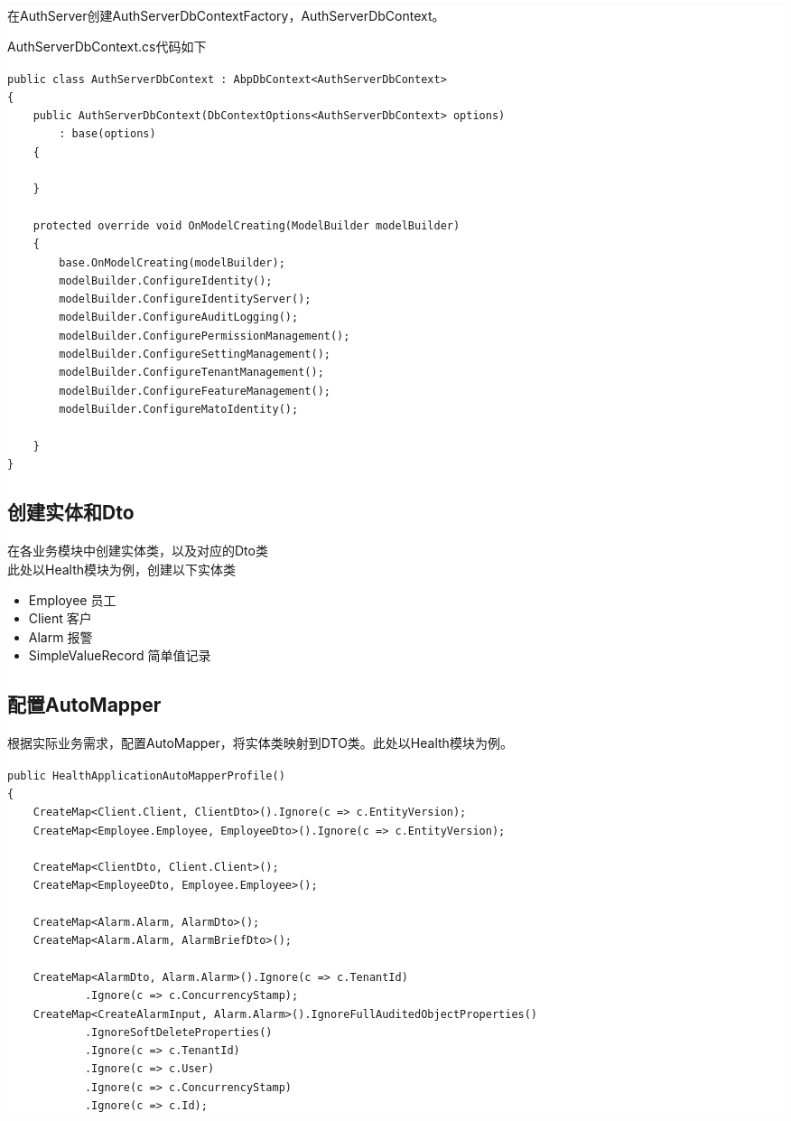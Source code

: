 
在AuthServer创建AuthServerDbContextFactory，AuthServerDbContext。

AuthServerDbContext.cs代码如下

    public class AuthServerDbContext : AbpDbContext<AuthServerDbContext>
    {
        public AuthServerDbContext(DbContextOptions<AuthServerDbContext> options) 
            : base(options)
        {
    
        }
    
        protected override void OnModelCreating(ModelBuilder modelBuilder)
        {
            base.OnModelCreating(modelBuilder);
            modelBuilder.ConfigureIdentity();
            modelBuilder.ConfigureIdentityServer();
            modelBuilder.ConfigureAuditLogging();
            modelBuilder.ConfigurePermissionManagement();
            modelBuilder.ConfigureSettingManagement();
            modelBuilder.ConfigureTenantManagement();
            modelBuilder.ConfigureFeatureManagement();
            modelBuilder.ConfigureMatoIdentity();
    
        }
    }
    

创建实体和Dto
--------

在各业务模块中创建实体类，以及对应的Dto类  
此处以Health模块为例，创建以下实体类

*   Employee 员工
*   Client 客户
*   Alarm 报警
*   SimpleValueRecord 简单值记录

配置AutoMapper
------------

根据实际业务需求，配置AutoMapper，将实体类映射到DTO类。此处以Health模块为例。

    public HealthApplicationAutoMapperProfile()
    {
        CreateMap<Client.Client, ClientDto>().Ignore(c => c.EntityVersion);
        CreateMap<Employee.Employee, EmployeeDto>().Ignore(c => c.EntityVersion);
    
        CreateMap<ClientDto, Client.Client>();
        CreateMap<EmployeeDto, Employee.Employee>();
    
        CreateMap<Alarm.Alarm, AlarmDto>();
        CreateMap<Alarm.Alarm, AlarmBriefDto>();
    
        CreateMap<AlarmDto, Alarm.Alarm>().Ignore(c => c.TenantId)
                .Ignore(c => c.ConcurrencyStamp);
        CreateMap<CreateAlarmInput, Alarm.Alarm>().IgnoreFullAuditedObjectProperties()
                .IgnoreSoftDeleteProperties()
                .Ignore(c => c.TenantId)
                .Ignore(c => c.User)
                .Ignore(c => c.ConcurrencyStamp)
                .Ignore(c => c.Id);
    